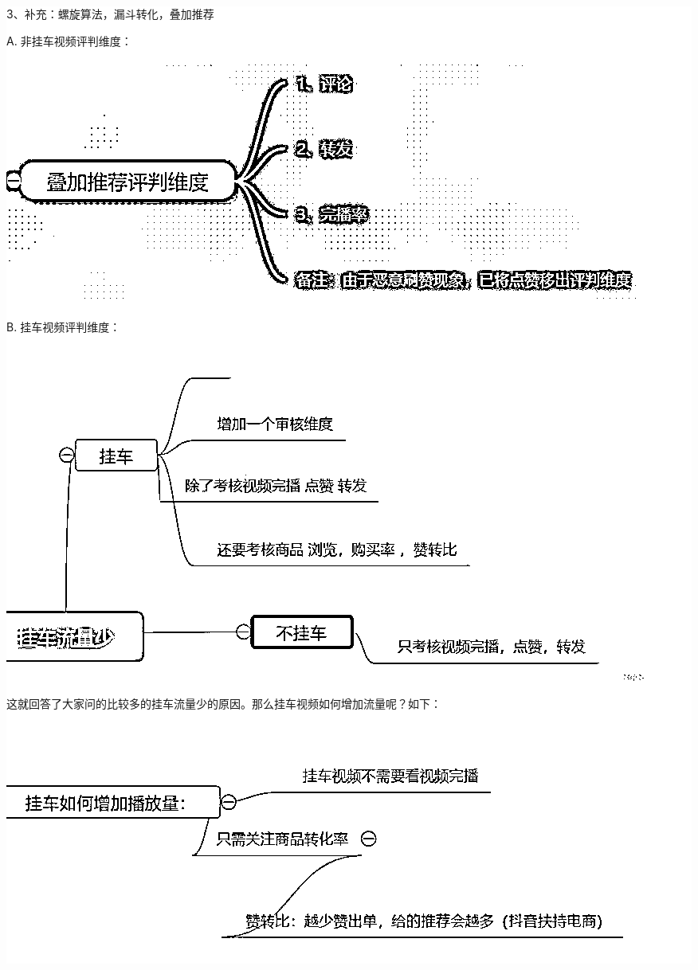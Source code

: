 3、补充：螺旋算法，漏斗转化，叠加推荐 

A. 非挂车视频评判维度： 

![](img/111feefd55d9591586c7edd075b58dd2.png) 

B. 挂车视频评判维度： 

![](img/709667108c25bd1fe2df71208afd1a4f.png) 

这就回答了大家问的比较多的挂车流量少的原因。那么挂车视频如何增加流量呢？如下： 

![](img/069e42a208af1574cda273e1fac23b62.png) 
